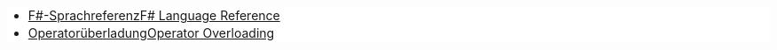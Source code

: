 
- [<span data-ttu-id="46333-400">F#-Sprachreferenz</span><span class="sxs-lookup"><span data-stu-id="46333-400">F# Language Reference</span></span>](../index.md)
- [<span data-ttu-id="46333-401">Operatorüberladung</span><span class="sxs-lookup"><span data-stu-id="46333-401">Operator Overloading</span></span>](../operator-overloading.md)
